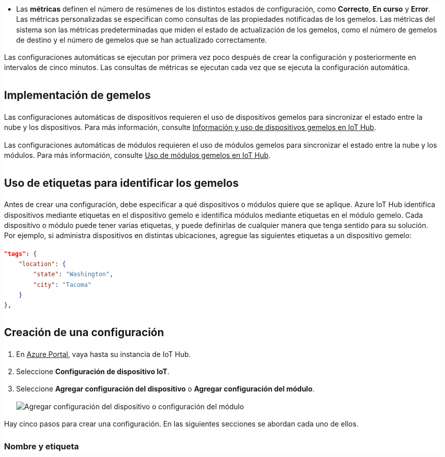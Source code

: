 * Las **métricas** definen el número de resúmenes de los distintos estados de configuración, como **Correcto**, **En curso** y **Error**. Las métricas personalizadas se especifican como consultas de las propiedades notificadas de los gemelos.  Las métricas del sistema son las métricas predeterminadas que miden el estado de actualización de los gemelos, como el número de gemelos de destino y el número de gemelos que se han actualizado correctamente.

Las configuraciones automáticas se ejecutan por primera vez poco después de crear la configuración y posteriormente en intervalos de cinco minutos. Las consultas de métricas se ejecutan cada vez que se ejecuta la configuración automática.

## <a name="implement-twins"></a>Implementación de gemelos

Las configuraciones automáticas de dispositivos requieren el uso de dispositivos gemelos para sincronizar el estado entre la nube y los dispositivos.  Para más información, consulte [Información y uso de dispositivos gemelos en IoT Hub](iot-hub-devguide-device-twins.md).

Las configuraciones automáticas de módulos requieren el uso de módulos gemelos para sincronizar el estado entre la nube y los módulos. Para más información, consulte [Uso de módulos gemelos en IoT Hub](iot-hub-devguide-module-twins.md).

## <a name="use-tags-to-target-twins"></a>Uso de etiquetas para identificar los gemelos

Antes de crear una configuración, debe especificar a qué dispositivos o módulos quiere que se aplique. Azure IoT Hub identifica dispositivos mediante etiquetas en el dispositivo gemelo e identifica módulos mediante etiquetas en el módulo gemelo. Cada dispositivo o módulo puede tener varias etiquetas, y puede definirlas de cualquier manera que tenga sentido para su solución. Por ejemplo, si administra dispositivos en distintas ubicaciones, agregue las siguientes etiquetas a un dispositivo gemelo:

```json
"tags": {
    "location": {
        "state": "Washington",
        "city": "Tacoma"
    }
},
```

## <a name="create-a-configuration"></a>Creación de una configuración

1. En [Azure Portal](https://portal.azure.com), vaya hasta su instancia de IoT Hub. 

2. Seleccione **Configuración de dispositivo IoT**.

3. Seleccione **Agregar configuración del dispositivo** o **Agregar configuración del módulo**.

   ![Agregar configuración del dispositivo o configuración del módulo](./media/iot-hub-automatic-device-management/create-automatic-configuration.png)

Hay cinco pasos para crear una configuración. En las siguientes secciones se abordan cada uno de ellos. 

### <a name="name-and-label"></a>Nombre y etiqueta
